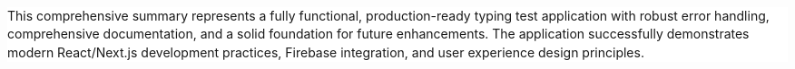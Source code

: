 
This comprehensive summary represents a fully functional, production-ready typing test application with robust error handling, comprehensive documentation, and a solid foundation for future enhancements. The application successfully demonstrates modern React/Next.js development practices, Firebase integration, and user experience design principles.
